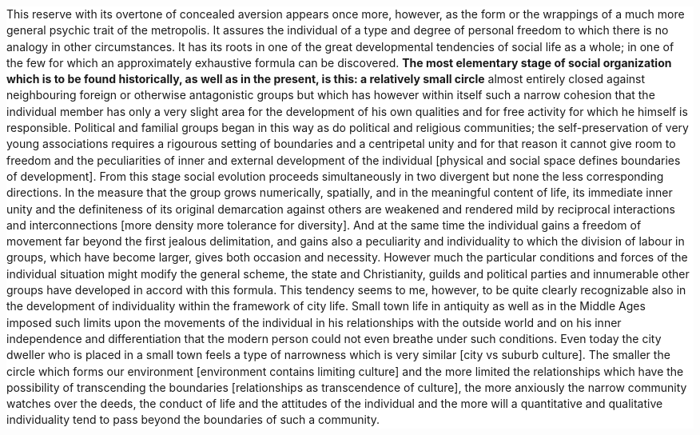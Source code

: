 This reserve with its overtone of concealed aversion appears once more, however, as the form or the wrappings of a much more general psychic trait of the metropolis. It assures the individual of a type and degree of personal freedom to which there is no analogy in other circumstances. It has its roots in one of the great developmental tendencies of social life as a whole; in one of the few for which an approximately exhaustive formula can be discovered. <strong>The most elementary stage of social organization which is to be found historically, as well as in the present, is this: a relatively small circle</strong> almost entirely closed against neighbouring foreign or otherwise antagonistic groups but which has however within itself such a narrow cohesion that the individual member has only a very slight area for the development of his own qualities and for free activity for which he himself is responsible. Political and familial groups began in this way as do political and religious communities; the self-preservation of very young associations requires a rigourous setting of boundaries and a centripetal unity and for that reason it cannot give room to freedom and the peculiarities of inner and external development of the individual [physical and social space defines boundaries of development]. From this stage social evolution proceeds simultaneously in two divergent but none the less corresponding directions. In the measure that the group grows numerically, spatially, and in the meaningful content of life, its immediate inner unity and the definiteness of its original demarcation against others are weakened and rendered mild by reciprocal interactions and interconnections [more density more tolerance for diversity]. And at the same time the individual gains a freedom of movement far beyond the first jealous delimitation, and gains also a peculiarity and individuality to which the division of labour in groups, which have become larger, gives both occasion and necessity. However much the particular conditions and forces of the individual situation might modify the general scheme, the state and Christianity, guilds and political parties and innumerable other groups have developed in accord with this formula. This tendency seems to me, however, to be quite clearly recognizable also in the development of individuality within the framework of city life. Small town life in antiquity as well as in the Middle Ages imposed such limits upon the movements of the individual in his relationships with the outside world and on his inner independence and differentiation that the modern person could not even breathe under such conditions. Even today the city dweller who is placed in a small town feels a type of narrowness which is very similar [city vs suburb culture]. The smaller the circle which forms our environment [environment contains limiting culture] and the more limited the relationships which have the possibility of transcending the boundaries [relationships as transcendence of culture], the more anxiously the narrow community watches over the deeds, the conduct of life and the attitudes of the individual and the more will a quantitative and qualitative individuality tend to pass beyond the boundaries of such a community.
